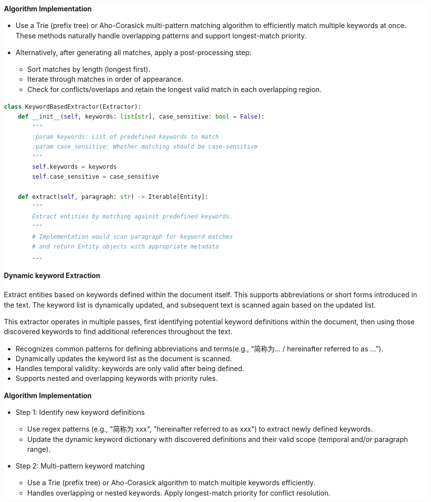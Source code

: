 **Algorithm Implementation**

- Use a Trie (prefix tree) or Aho-Corasick multi-pattern matching algorithm to efficiently match multiple keywords at once. These methods naturally handle overlapping patterns and support longest-match priority.

- Alternatively, after generating all matches, apply a post-processing step:
  - Sort matches by length (longest first).
  - Iterate through matches in order of appearance.
  - Check for conflicts/overlaps and retain the longest valid match in each overlapping region.

```python
class KeywordBasedExtractor(Extractor):
    def __init__(self, keywords: list[str], case_sensitive: bool = False):
        """
        :param keywords: List of predefined keywords to match
        :param case_sensitive: Whether matching should be case-sensitive
        """
        self.keywords = keywords
        self.case_sensitive = case_sensitive

    def extract(self, paragraph: str) -> Iterable[Entity]:
        """
        Extract entities by matching against predefined keywords.
        """
        # Implementation would scan paragraph for keyword matches
        # and return Entity objects with appropriate metadata
        ...
```

#### Dynamic keyword Extraction

Extract entities based on keywords defined within the document itself. This supports abbreviations or short forms introduced in the text. The keyword list is dynamically updated, and subsequent text is scanned again based on the updated list.

This extractor operates in multiple passes, first identifying potential keyword definitions within the document, then using those discovered keywords to find additional references throughout the text.

- Recognizes common patterns for defining abbreviations and terms(e.g., “简称为... / hereinafter referred to as …”).
- Dynamically updates the keyword list as the document is scanned.
- Handles temporal validity: keywords are only valid after being defined.
- Supports nested and overlapping keywords with priority rules.

**Algorithm Implementation**

- Step 1: Identify new keyword definitions
  - Use regex patterns (e.g., "简称为 xxx", "hereinafter referred to as xxx") to extract newly defined keywords.
  - Update the dynamic keyword dictionary with discovered definitions and their valid scope (temporal and/or paragraph range).

- Step 2: Multi-pattern keyword matching
  - Use a Trie (prefix tree) or Aho-Corasick algorithm to match multiple keywords efficiently.
  - Handles overlapping or nested keywords. Apply longest-match priority for conflict resolution.
